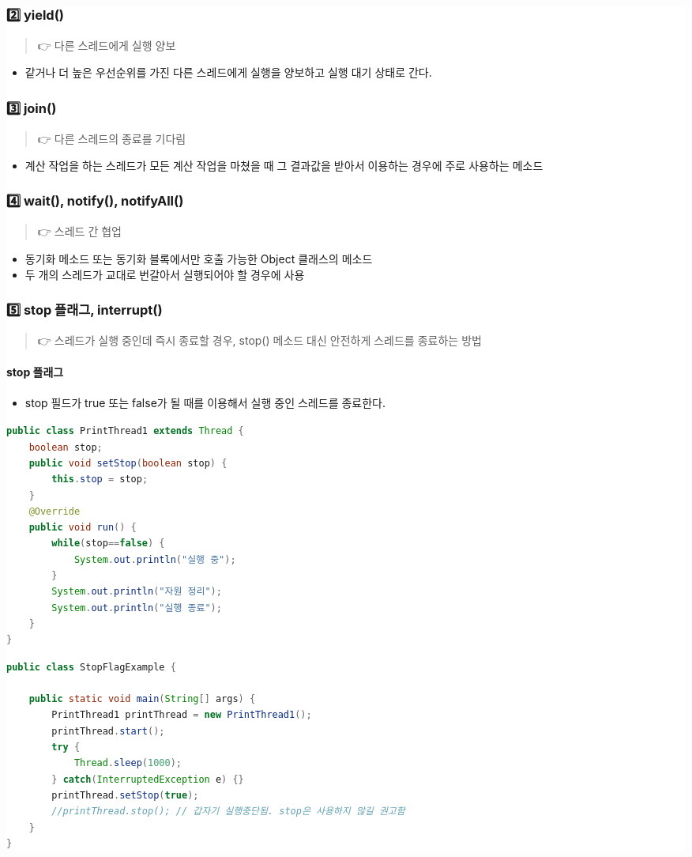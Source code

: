 ### 2️⃣ yield()

> 👉 다른 스레드에게 실행 양보

* 같거나 더 높은 우선순위를 가진 다른 스레드에게 실행을 양보하고 실행 대기 상태로 간다.

### 3️⃣ join()

> 👉 다른 스레드의 종료를 기다림

- 계산 작업을 하는 스레드가 모든 계산 작업을 마쳤을 때 그 결과값을 받아서 이용하는 경우에 주로 사용하는 메소드

### 4️⃣ wait(), notify(), notifyAll()

> 👉 스레드 간 협업

- 동기화 메소드 또는 동기화 블록에서만 호출 가능한 Object 클래스의 메소드
- 두 개의 스레드가 교대로 번갈아서 실행되어야 할 경우에 사용

### 5️⃣ stop 플래그, interrupt()

> 👉 스레드가 실행 중인데 즉시 종료할 경우, stop() 메소드 대신 안전하게 스레드를 종료하는 방법

#### stop 플래그

- stop 필드가 true 또는 false가 될 때를 이용해서 실행 중인 스레드를 종료한다.

```java
public class PrintThread1 extends Thread {
	boolean stop;
	public void setStop(boolean stop) {
		this.stop = stop;
	}
	@Override
	public void run() {
		while(stop==false) {
			System.out.println("실행 중");
		}
		System.out.println("자원 정리");
		System.out.println("실행 종료");
	}
}
```

```java
public class StopFlagExample {

	public static void main(String[] args) {
		PrintThread1 printThread = new PrintThread1();
		printThread.start();
		try {
			Thread.sleep(1000);
		} catch(InterruptedException e) {}
		printThread.setStop(true);
		//printThread.stop(); // 갑자기 실행중단됨. stop은 사용하지 않길 권고함
	}
}
```
